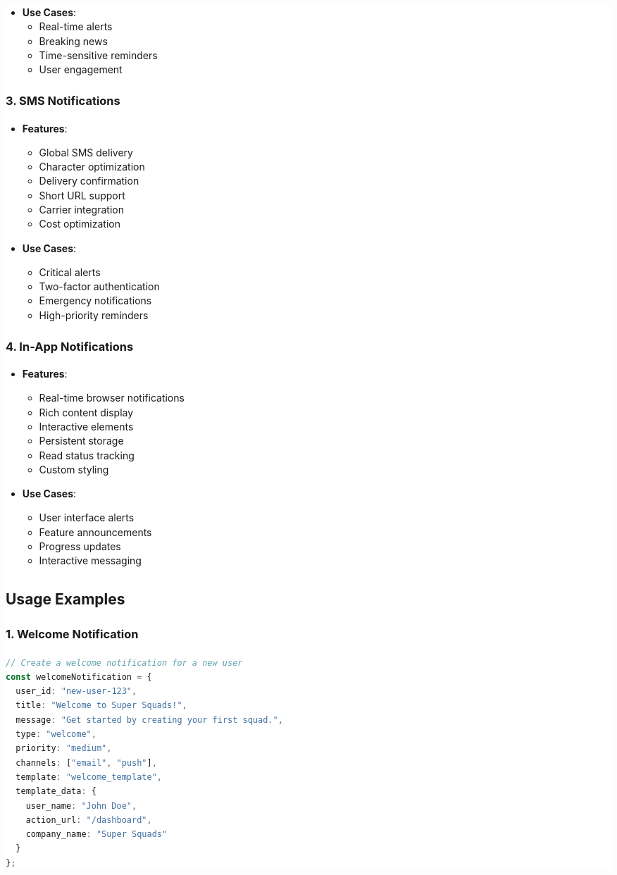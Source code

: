 - **Use Cases**:
  - Real-time alerts
  - Breaking news
  - Time-sensitive reminders
  - User engagement

### 3. **SMS Notifications**
- **Features**:
  - Global SMS delivery
  - Character optimization
  - Delivery confirmation
  - Short URL support
  - Carrier integration
  - Cost optimization

- **Use Cases**:
  - Critical alerts
  - Two-factor authentication
  - Emergency notifications
  - High-priority reminders

### 4. **In-App Notifications**
- **Features**:
  - Real-time browser notifications
  - Rich content display
  - Interactive elements
  - Persistent storage
  - Read status tracking
  - Custom styling

- **Use Cases**:
  - User interface alerts
  - Feature announcements
  - Progress updates
  - Interactive messaging

## Usage Examples

### 1. **Welcome Notification**
```typescript
// Create a welcome notification for a new user
const welcomeNotification = {
  user_id: "new-user-123",
  title: "Welcome to Super Squads!",
  message: "Get started by creating your first squad.",
  type: "welcome",
  priority: "medium",
  channels: ["email", "push"],
  template: "welcome_template",
  template_data: {
    user_name: "John Doe",
    action_url: "/dashboard",
    company_name: "Super Squads"
  }
};
```
